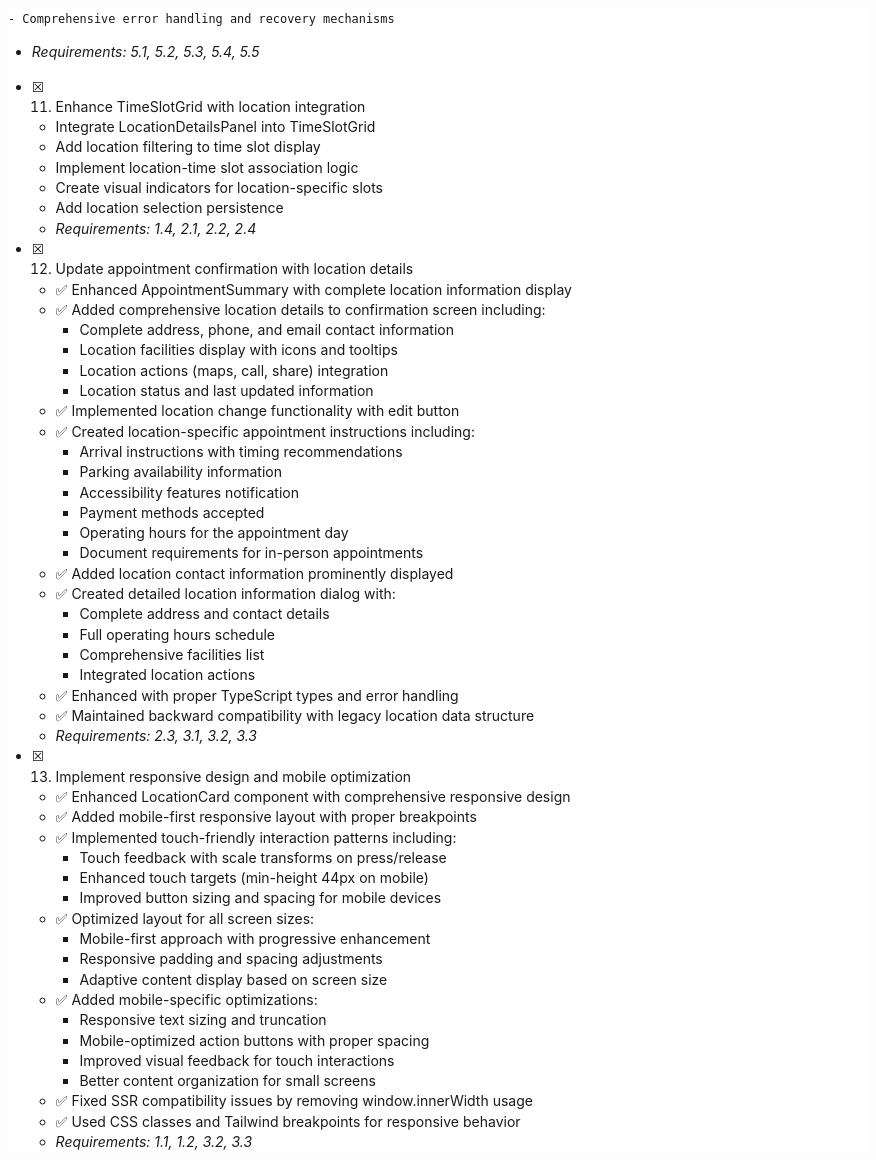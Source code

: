     - Comprehensive error handling and recovery mechanisms
  - _Requirements: 5.1, 5.2, 5.3, 5.4, 5.5_

- [x] 11. Enhance TimeSlotGrid with location integration





  - Integrate LocationDetailsPanel into TimeSlotGrid
  - Add location filtering to time slot display
  - Implement location-time slot association logic
  - Create visual indicators for location-specific slots
  - Add location selection persistence
  - _Requirements: 1.4, 2.1, 2.2, 2.4_

- [x] 12. Update appointment confirmation with location details




  - ✅ Enhanced AppointmentSummary with complete location information display
  - ✅ Added comprehensive location details to confirmation screen including:
    - Complete address, phone, and email contact information
    - Location facilities display with icons and tooltips
    - Location actions (maps, call, share) integration
    - Location status and last updated information
  - ✅ Implemented location change functionality with edit button
  - ✅ Created location-specific appointment instructions including:
    - Arrival instructions with timing recommendations
    - Parking availability information
    - Accessibility features notification
    - Payment methods accepted
    - Operating hours for the appointment day
    - Document requirements for in-person appointments
  - ✅ Added location contact information prominently displayed
  - ✅ Created detailed location information dialog with:
    - Complete address and contact details
    - Full operating hours schedule
    - Comprehensive facilities list
    - Integrated location actions
  - ✅ Enhanced with proper TypeScript types and error handling
  - ✅ Maintained backward compatibility with legacy location data structure
  - _Requirements: 2.3, 3.1, 3.2, 3.3_

- [x] 13. Implement responsive design and mobile optimization
  - ✅ Enhanced LocationCard component with comprehensive responsive design
  - ✅ Added mobile-first responsive layout with proper breakpoints
  - ✅ Implemented touch-friendly interaction patterns including:
    - Touch feedback with scale transforms on press/release
    - Enhanced touch targets (min-height 44px on mobile)
    - Improved button sizing and spacing for mobile devices
  - ✅ Optimized layout for all screen sizes:
    - Mobile-first approach with progressive enhancement
    - Responsive padding and spacing adjustments
    - Adaptive content display based on screen size
  - ✅ Added mobile-specific optimizations:
    - Responsive text sizing and truncation
    - Mobile-optimized action buttons with proper spacing
    - Improved visual feedback for touch interactions
    - Better content organization for small screens
  - ✅ Fixed SSR compatibility issues by removing window.innerWidth usage
  - ✅ Used CSS classes and Tailwind breakpoints for responsive behavior
  - _Requirements: 1.1, 1.2, 3.2, 3.3_
